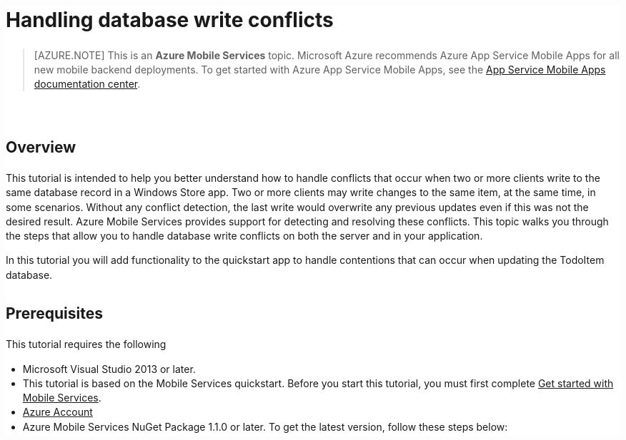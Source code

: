 <properties
    pageTitle="Handle database write conflicts with optimistic concurrency (Windows Store) | Microsoft Azure"
    description="Learn how to handle database write conflicts on both the server and in your Windows Store application."
    documentationCenter="windows"
    authors="wesmc7777"
    manager="dwrede"
    editor=""
    services="mobile-services"/>

<tags
    ms.service="mobile-services"
    ms.workload="mobile"
    ms.tgt_pltfrm="mobile-windows"
    ms.devlang="dotnet"
    ms.topic="article"
    ms.date="01/21/2016"
    ms.author="wesmc"/>

# Handling database write conflicts
>[AZURE.NOTE] This is an **Azure Mobile Services** topic.  Microsoft Azure recommends Azure App Service Mobile Apps for all new mobile backend deployments.
To get started with Azure App Service Mobile Apps, see the [App Service Mobile Apps documentation center](/documentation/services/app-service/mobile).


&nbsp;

## Overview
This tutorial is intended to help you better understand how to handle conflicts that occur when two or more clients write to the same database record in a Windows Store app. Two or more clients may write changes to the same item, at the same time, in some scenarios. Without any conflict detection, the last write would overwrite any previous updates even if this was not the desired result. Azure Mobile Services provides support for detecting and resolving these conflicts. This topic walks you through the steps that allow you to handle database write conflicts on both the server and in your application.

In this tutorial you will add functionality to the quickstart app to handle contentions that can occur when updating the TodoItem database.

## Prerequisites
This tutorial requires the following

* Microsoft Visual Studio 2013 or later.
* This tutorial is based on the Mobile Services quickstart. Before you start this tutorial, you must first complete [Get started with Mobile Services](/develop/mobile/tutorials/get-started).
* [Azure Account](http://www.windowsazure.com/pricing/free-trial/)
* Azure Mobile Services NuGet Package 1.1.0 or later. To get the latest version, follow these steps below:


[0]: ./media/mobile-services-windows-store-dotnet-handle-database-conflicts/Mobile-oc-store-create-app-package1.png
[1]: ./media/mobile-services-windows-store-dotnet-handle-database-conflicts/Mobile-oc-store-create-app-package2.png
[2]: ./media/mobile-services-windows-store-dotnet-handle-database-conflicts/Mobile-oc-store-app1.png
[3]: ./media/mobile-services-windows-store-dotnet-handle-database-conflicts/Mobile-oc-store-app1-write1.png
[4]: ./media/mobile-services-windows-store-dotnet-handle-database-conflicts/Mobile-oc-store-app1-write2.png
[5]: ./media/mobile-services-windows-store-dotnet-handle-database-conflicts/Mobile-oc-store-app2-write2.png
[6]: ./media/mobile-services-windows-store-dotnet-handle-database-conflicts/Mobile-oc-store-app2-write2-conflict.png
[7]: ./media/mobile-services-windows-store-dotnet-handle-database-conflicts/mobile-services-selection.png
[8]: ./media/mobile-services-windows-store-dotnet-handle-database-conflicts/mobile-portal-data-tables.png
[9]: ./media/mobile-services-windows-store-dotnet-handle-database-conflicts/mobile-insert-script-users.png
[10]: ./media/mobile-services-windows-store-dotnet-handle-database-conflicts/Mobile-oc-store-create-app-package3.png
[11]: ./media/mobile-services-windows-store-dotnet-handle-database-conflicts/Mobile-oc-store-create-app-package4.png
[12]: ./media/mobile-services-windows-store-dotnet-handle-database-conflicts/Mobile-oc-store-install-app-package.png
[13]: ./media/mobile-services-windows-store-dotnet-handle-database-conflicts/Mobile-oc-store-app1-write3.png
[14]: ./media/mobile-services-windows-store-dotnet-handle-database-conflicts/Mobile-oc-store-app2-write3.png
[15]: ./media/mobile-services-windows-store-dotnet-handle-database-conflicts/Mobile-oc-store-write3.png
[16]: ./media/mobile-services-windows-store-dotnet-handle-database-conflicts/Mobile-oc-store-checkbox.png
[17]: ./media/mobile-services-windows-store-dotnet-handle-database-conflicts/Mobile-oc-store-2-items.png
[18]: ./media/mobile-services-windows-store-dotnet-handle-database-conflicts/Mobile-oc-store-already-complete.png
[19]: ./media/mobile-services-windows-store-dotnet-handle-database-conflicts/mobile-manage-nuget-packages-VS.png
[20]: ./media/mobile-services-windows-store-dotnet-handle-database-conflicts/mobile-manage-nuget-packages-dialog.png
[Optimistic Concurrency Control]: http://go.microsoft.com/fwlink/?LinkId=330935
[Get started with Mobile Services]: /develop/mobile/tutorials/get-started/#create-new-service
[Azure Account]: http://www.windowsazure.com/pricing/free-trial/
[Validate and modify data with scripts]: /develop/mobile/tutorials/validate-modify-and-augment-data-dotnet
[Refine queries with paging]: /develop/mobile/tutorials/add-paging-to-data-dotnet
[Get started with Mobile Services]: /develop/mobile/tutorials/get-started
[Get started with data]: /develop/mobile/tutorials/get-started-with-data-dotnet
[Add authentication to your app]: /develop/mobile/tutorials/get-started-with-users-dotnet
[Add push notifications to your app]: /develop/mobile/tutorials/get-started-with-push-dotnet
[Azure classic portal]: https://manage.windowsazure.com/
[Windows Phone 8 SDK]: http://go.microsoft.com/fwlink/p/?LinkID=268374
[Mobile Services SDK]: http://go.microsoft.com/fwlink/p/?LinkID=268375
[Developer Code Samples site]:  http://go.microsoft.com/fwlink/p/?LinkId=271146
[System Properties]: http://go.microsoft.com/fwlink/?LinkId=331143